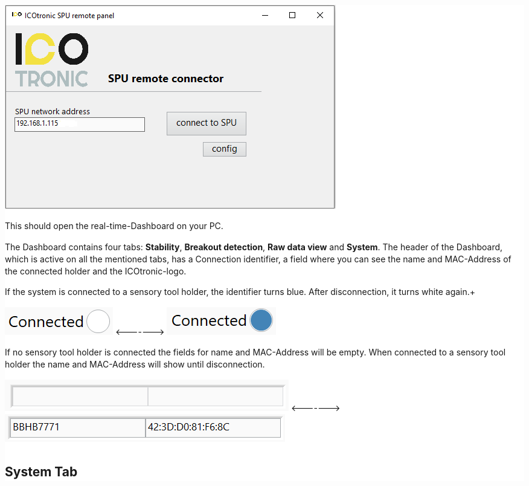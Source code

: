 ![Remote_IP](assets/Remote_IP.png)

This should open the real-time-Dashboard on your PC.

The Dashboard contains four tabs: **Stability**, **Breakout detection**, **Raw data view** and **System**. The header of the Dashboard, which is active on all the mentioned tabs, has a Connection identifier, a field where you can see the name and MAC-Address of the connected holder and the ICOtronic-logo.

If the system is connected to a sensory tool holder, the identifier turns blue. After disconnection, it turns white again.+

![connected_w](assets/disconnected.png)   <------->   ![connected_b](assets/connected.png)

If no sensory tool holder is connected the fields for name and MAC-Address will be empty. When connected to a sensory tool holder the name and MAC-Address will show until disconnection.

![connected_name_w](assets/disconnected-name.png)   <------->   ![connected_name_b](assets/connected-name.png)

## System Tab 	
